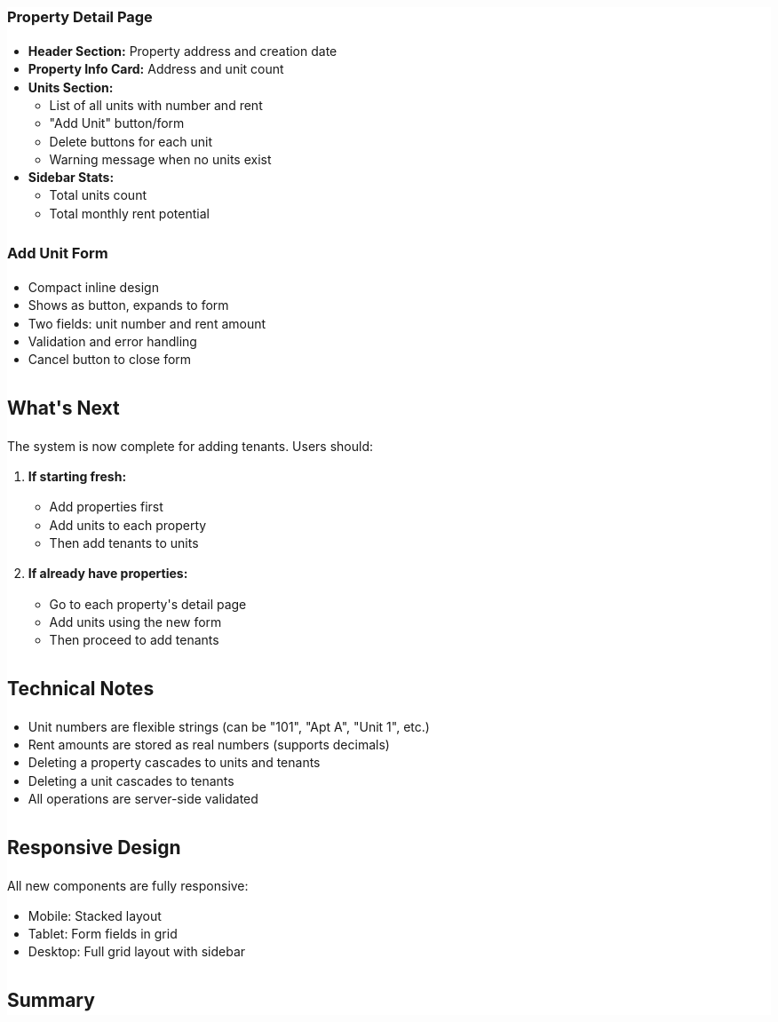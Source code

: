 ### Property Detail Page

- **Header Section:** Property address and creation date
- **Property Info Card:** Address and unit count
- **Units Section:**
  - List of all units with number and rent
  - "Add Unit" button/form
  - Delete buttons for each unit
  - Warning message when no units exist
- **Sidebar Stats:**
  - Total units count
  - Total monthly rent potential

### Add Unit Form

- Compact inline design
- Shows as button, expands to form
- Two fields: unit number and rent amount
- Validation and error handling
- Cancel button to close form

## What's Next

The system is now complete for adding tenants. Users should:

1. **If starting fresh:**

   - Add properties first
   - Add units to each property
   - Then add tenants to units

2. **If already have properties:**
   - Go to each property's detail page
   - Add units using the new form
   - Then proceed to add tenants

## Technical Notes

- Unit numbers are flexible strings (can be "101", "Apt A", "Unit 1", etc.)
- Rent amounts are stored as real numbers (supports decimals)
- Deleting a property cascades to units and tenants
- Deleting a unit cascades to tenants
- All operations are server-side validated

## Responsive Design

All new components are fully responsive:

- Mobile: Stacked layout
- Tablet: Form fields in grid
- Desktop: Full grid layout with sidebar

## Summary
